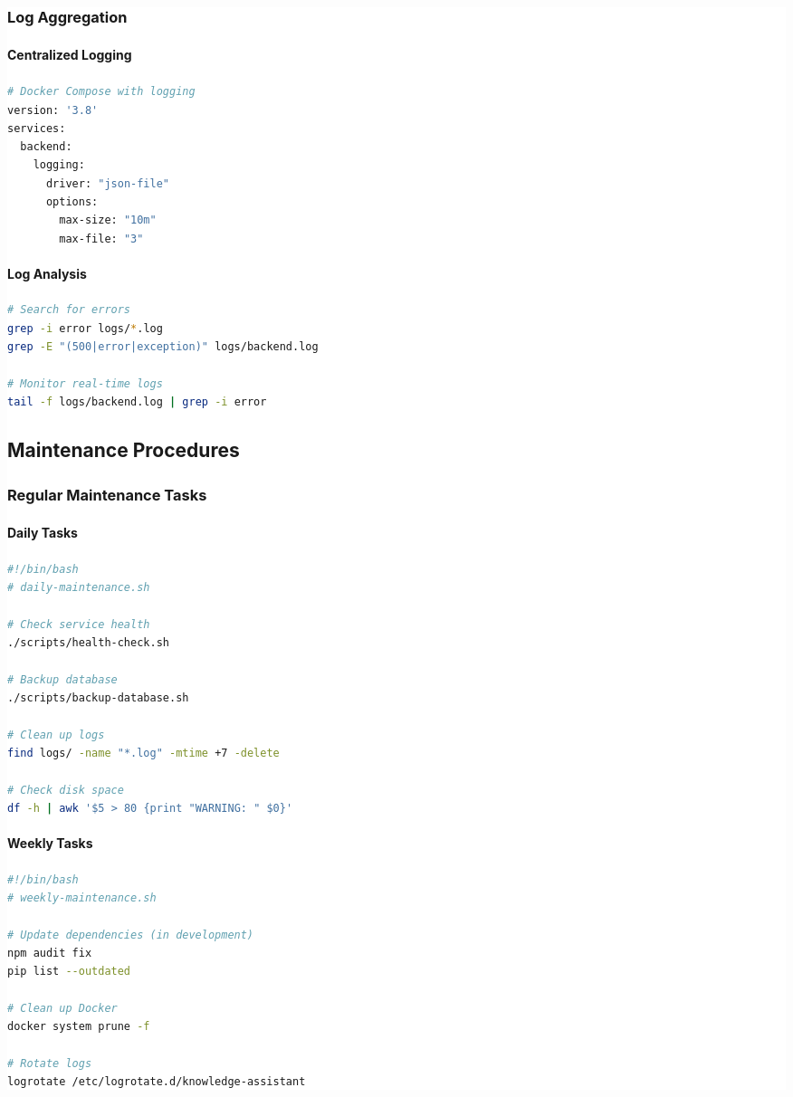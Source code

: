 ### Log Aggregation

#### Centralized Logging
```bash
# Docker Compose with logging
version: '3.8'
services:
  backend:
    logging:
      driver: "json-file"
      options:
        max-size: "10m"
        max-file: "3"
```

#### Log Analysis
```bash
# Search for errors
grep -i error logs/*.log
grep -E "(500|error|exception)" logs/backend.log

# Monitor real-time logs
tail -f logs/backend.log | grep -i error
```

## Maintenance Procedures

### Regular Maintenance Tasks

#### Daily Tasks
```bash
#!/bin/bash
# daily-maintenance.sh

# Check service health
./scripts/health-check.sh

# Backup database
./scripts/backup-database.sh

# Clean up logs
find logs/ -name "*.log" -mtime +7 -delete

# Check disk space
df -h | awk '$5 > 80 {print "WARNING: " $0}'
```

#### Weekly Tasks
```bash
#!/bin/bash
# weekly-maintenance.sh

# Update dependencies (in development)
npm audit fix
pip list --outdated

# Clean up Docker
docker system prune -f

# Rotate logs
logrotate /etc/logrotate.d/knowledge-assistant
```
